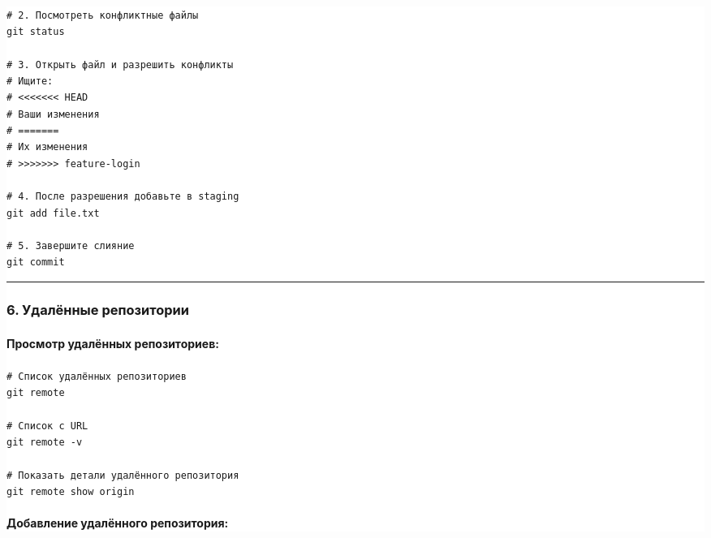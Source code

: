     # 2. Посмотреть конфликтные файлы
    git status
    
    # 3. Открыть файл и разрешить конфликты
    # Ищите:
    # <<<<<<< HEAD
    # Ваши изменения
    # =======
    # Их изменения
    # >>>>>>> feature-login
    
    # 4. После разрешения добавьте в staging
    git add file.txt
    
    # 5. Завершите слияние
    git commit

* * *

### 6. Удалённые репозитории

#### Просмотр удалённых репозиториев:

    # Список удалённых репозиториев
    git remote
    
    # Список с URL
    git remote -v
    
    # Показать детали удалённого репозитория
    git remote show origin

#### Добавление удалённого репозитория:
